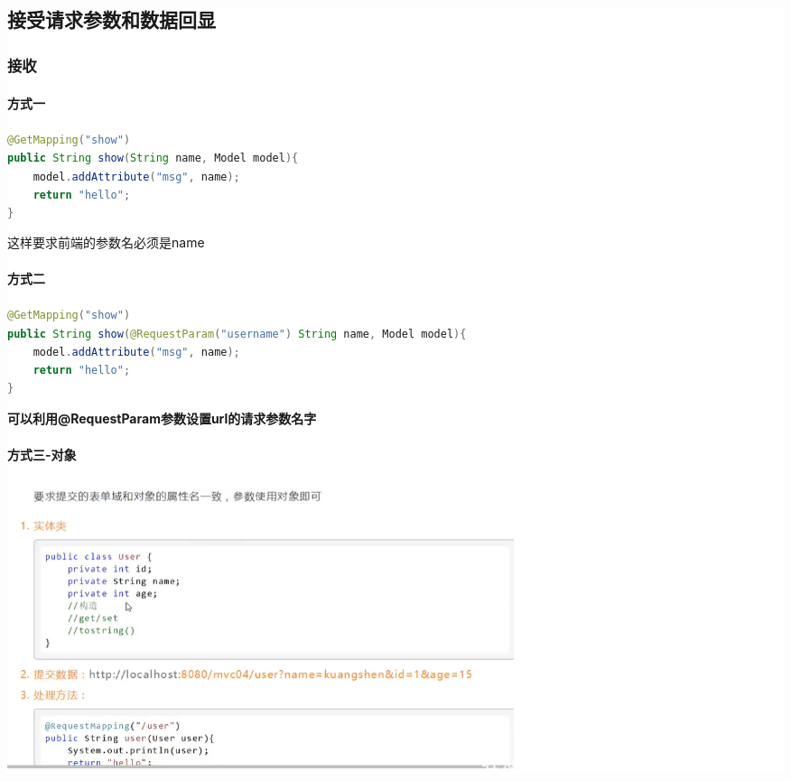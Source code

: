 ## 接受请求参数和数据回显

### 接收

#### 方式一

```java
@GetMapping("show")
public String show(String name, Model model){
    model.addAttribute("msg", name);
    return "hello";
}
```

这样要求前端的参数名必须是name

#### 方式二

```java
@GetMapping("show")
public String show(@RequestParam("username") String name, Model model){
    model.addAttribute("msg", name);
    return "hello";
}
```

**可以利用@RequestParam参数设置url的请求参数名字**

#### 方式三-对象

<img src="./SpringMVC.assets/image-20220113235120267.png" alt="image-20220113235120267" style="zoom:67%;" />
